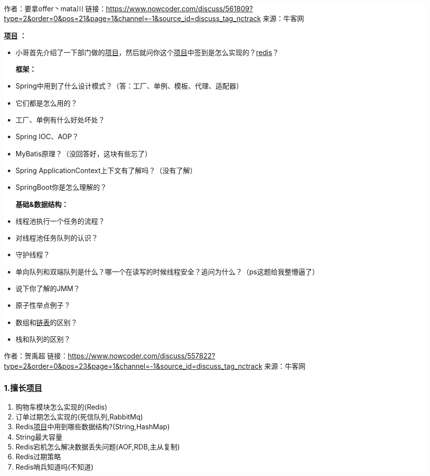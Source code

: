 作者：要拿offer丶mata川
链接：https://www.nowcoder.com/discuss/561809?type=2&order=0&pos=21&page=1&channel=-1&source_id=discuss_tag_nctrack
来源：牛客网

**[项目]()**  **：** 

- 小哥首先介绍了一下部门做的[项目]()，然后就问你这个[项目]()中签到是怎么实现的？[redis]()？

  **框架：** 

- Spring中用到了什么设计模式？（答：工厂、单例、模板、代理、适配器） 

- 它们都是怎么用的？ 

- 工厂、单例有什么好处坏处？ 

- Spring IOC、AOP？

- MyBatis原理？（没回答好，这块有些忘了） 

- Spring ApplicationContext上下文有了解吗？（没有了解） 

- SpringBoot你是怎么理解的？ 

  **基础&数据结构：**  

- 线程池执行一个任务的流程？ 

- 对线程池任务队列的认识？ 

- 守护线程？

- 单向队列和双端队列是什么？哪一个在读写的时候线程安全？追问为什么？（ps这题给我整懵逼了） 

- 说下你了解的JMM？ 

- 原子性举点例子？

- 数组和[链表]()的区别？ 

- 栈和队列的区别？









作者：贺禹超
链接：https://www.nowcoder.com/discuss/557822?type=2&order=0&pos=23&page=1&channel=-1&source_id=discuss_tag_nctrack
来源：牛客网

### 1.擅长[项目]() 

1.  购物车模块怎么实现的(Redis) 
2.  订单过期怎么实现的(死信队列,RabbitMq) 
3.  Redis[项目]()中用到哪些数据结构?(String,HashMap) 
4.  String最大容量 
5.  Redis宕机怎么解决数据丢失问题(AOF,RDB,主从复制) 
6.  Redis过期策略 
7.  Redis哨兵知道吗(不知道) 
